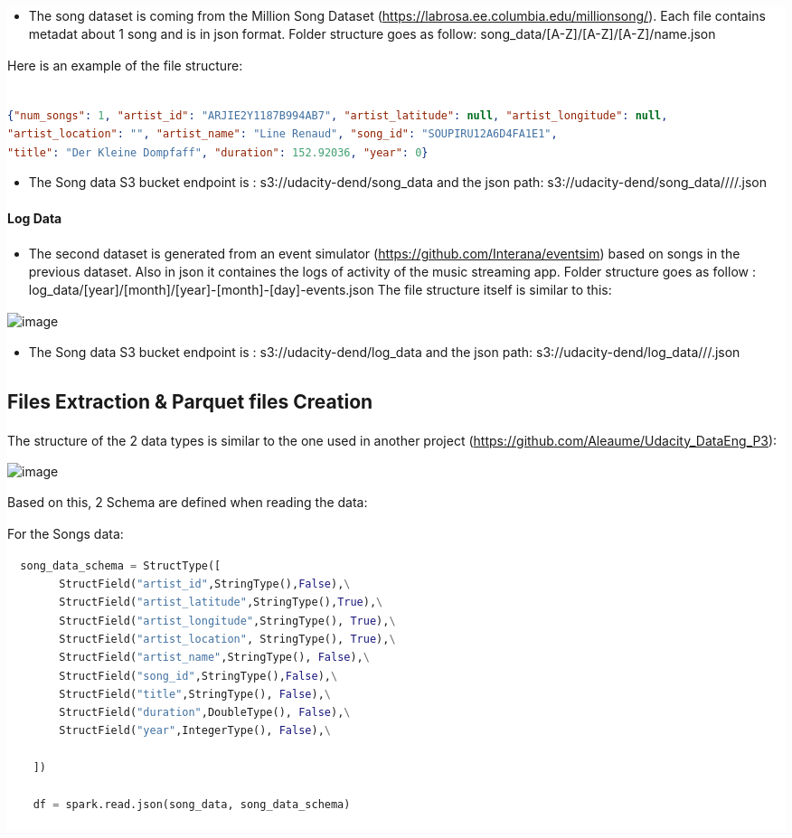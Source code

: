 - The song dataset is coming from the Million Song Dataset (https://labrosa.ee.columbia.edu/millionsong/). 
Each file contains metadat about 1 song and is in json format. 
Folder structure goes as follow: song_data/[A-Z]/[A-Z]/[A-Z]/name.json 

Here is an example of the file structure:

```json

{"num_songs": 1, "artist_id": "ARJIE2Y1187B994AB7", "artist_latitude": null, "artist_longitude": null, 
"artist_location": "", "artist_name": "Line Renaud", "song_id": "SOUPIRU12A6D4FA1E1", 
"title": "Der Kleine Dompfaff", "duration": 152.92036, "year": 0}

```

- The Song data S3 bucket endpoint is : s3://udacity-dend/song_data and the json path: s3://udacity-dend/song_data/<A-Z>/<A-Z>/<A-Z>/<filename>.json

#### Log Data

- The second dataset is generated from an event simulator (https://github.com/Interana/eventsim) based on songs in the previous dataset. Also in json it containes the logs of activity of the music streaming app.
Folder structure goes as follow : log_data/[year]/[month]/[year]-[month]-[day]-events.json
The file structure itself is similar to this:

![image](https://user-images.githubusercontent.com/32632731/141263859-72aa801e-bad3-4a23-86e4-7898c3cca585.png)

- The Song data S3 bucket endpoint is : s3://udacity-dend/log_data and the json path: s3://udacity-dend/log_data/<YYYY>/<MM>/<filename>.json

## Files Extraction & Parquet files Creation

The structure of the 2 data types is similar to the one used in another project (https://github.com/Aleaume/Udacity_DataEng_P3):
  
![image](https://user-images.githubusercontent.com/32632731/147498691-be68ad70-51b7-41af-b156-92d874e91cff.png)
  
Based on this, 2 Schema are defined when reading the data:
  
For the Songs data:
 
```python
  song_data_schema = StructType([
        StructField("artist_id",StringType(),False),\
        StructField("artist_latitude",StringType(),True),\
        StructField("artist_longitude",StringType(), True),\
        StructField("artist_location", StringType(), True),\
        StructField("artist_name",StringType(), False),\
        StructField("song_id",StringType(),False),\
        StructField("title",StringType(), False),\
        StructField("duration",DoubleType(), False),\
        StructField("year",IntegerType(), False),\
    
    ])

    df = spark.read.json(song_data, song_data_schema)
  
```
  